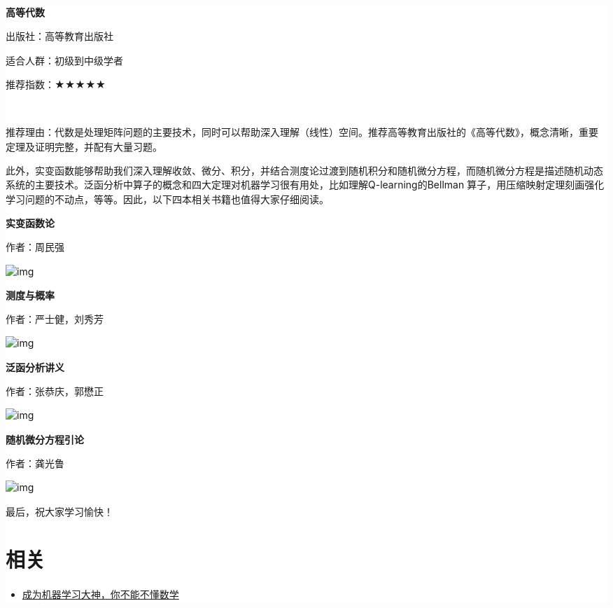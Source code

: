 

**高等代数**

出版社：高等教育出版社

适合人群：初级到中级学者

推荐指数：★★★★★



![img](data:image/gif;base64,iVBORw0KGgoAAAANSUhEUgAAAAEAAAABCAYAAAAfFcSJAAAADUlEQVQImWNgYGBgAAAABQABh6FO1AAAAABJRU5ErkJggg==)



推荐理由：代数是处理矩阵问题的主要技术，同时可以帮助深入理解（线性）空间。推荐高等教育出版社的《高等代数》，概念清晰，重要定理及证明完整，并配有大量习题。



此外，实变函数能够帮助我们深入理解收敛、微分、积分，并结合测度论过渡到随机积分和随机微分方程，而随机微分方程是描述随机动态系统的主要技术。泛函分析中算子的概念和四大定理对机器学习很有用处，比如理解Q-learning的Bellman 算子，用压缩映射定理刻画强化学习问题的不动点，等等。因此，以下四本相关书籍也值得大家仔细阅读。



**实变函数论**

作者：周民强

![img](https://mmbiz.qpic.cn/mmbiz_jpg/HkPvwCuFwNOAlOQoqaUfLbuf8N97X5dvwLOZorJBHAiazqSvXiayt1SiccVW95QfniaRic4ic8AW7eCEsHMdicBicaZ7lg/640?wx_fmt=jpeg&tp=webp&wxfrom=5&wx_lazy=1&wx_co=1)



**测度与概率**

作者：严士健，刘秀芳

![img](https://mmbiz.qpic.cn/mmbiz_jpg/HkPvwCuFwNOAlOQoqaUfLbuf8N97X5dvrbomhG7m2PLMKXUFuOKj0j2zZCtjVpZFwsicwsv1RefMjLAxsibsuvzw/640?wx_fmt=jpeg&tp=webp&wxfrom=5&wx_lazy=1&wx_co=1)



**泛函分析讲义**

作者：张恭庆，郭懋正

![img](https://mmbiz.qpic.cn/mmbiz_jpg/HkPvwCuFwNOAlOQoqaUfLbuf8N97X5dvw91ib6uVhliaFkgBbaREzzzb7GzjnazlzhiamSiaOweTWAqRgyZMl6yPqA/640?wx_fmt=jpeg&tp=webp&wxfrom=5&wx_lazy=1&wx_co=1)



**随机微分方程引论**

作者：龚光鲁

![img](https://mmbiz.qpic.cn/mmbiz_jpg/HkPvwCuFwNOAlOQoqaUfLbuf8N97X5dvBFr1jzR9DeThGfGBdtvAfeAuZCtg8046iaZ6KjIIL6beLd7MPZukmIQ/640?wx_fmt=jpeg&tp=webp&wxfrom=5&wx_lazy=1&wx_co=1)



最后，祝大家学习愉快！


# 相关

- [成为机器学习大神，你不能不懂数学](https://mp.weixin.qq.com/s?srcid=0906gvSEjUL5eVxxdPlyp3co&scene=23&mid=2649444696&sn=a6ed7ef98dc972e93a9efe77cc203874&idx=1&__biz=MzAwMTA3MzM4Nw%3D%3D&chksm=82c0b8dcb5b731ca62a9dd77c465cfedf3f1aa077e7f1ba3c06bb2c85a9f56184567eddb9f9a&mpshare=1#rd)
